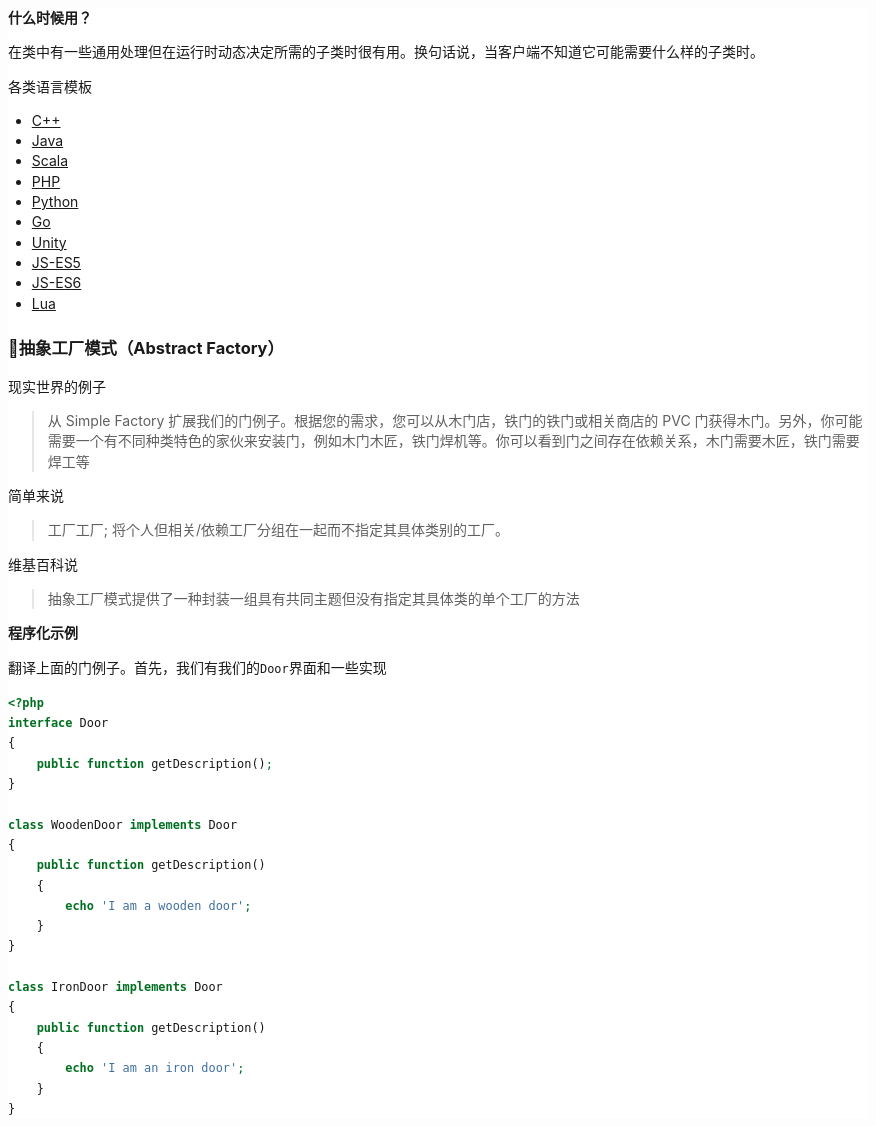 **什么时候用？**

在类中有一些通用处理但在运行时动态决定所需的子类时很有用。换句话说，当客户端不知道它可能需要什么样的子类时。

各类语言模板
+ [C++](https://github.com/JakubVojvoda/design-patterns-cpp/tree/master/factory-method)
+ [Java](https://github.com/iluwatar/java-design-patterns/tree/master/factory-method)
+ [Scala](https://github.com/nikolovivan/scala-design-patterns/blob/master/creational-design-patterns/src/main/scala/com/ivan/nikolov/creational/factories/factory_method/DatabaseClient.scala)
+ [PHP](https://github.com/DesignPatternsPHP/DesignPatternsPHP/tree/main/Creational/FactoryMethod)
+ [Python](https://github.com/faif/python-patterns/blob/master/patterns/creational/factory.py)
+ [Go](https://github.com/senghoo/golang-design-pattern/tree/master/04_factory_method)
+ [Unity](https://github.com/QianMo/Unity-Design-Pattern/tree/master/Assets/Creational%20Patterns/Factory%20Method%20Pattern)
+ [JS-ES5](https://github.com/fbeline/design-patterns-JS/blob/master/src/creational/factory/factory.js)
+ [JS-ES6](https://github.com/fbeline/design-patterns-JS/blob/master/src/creational/factory/factory_es6.js)
+ [Lua](https://github.com/woshihuo12/LuaDesignPattern/blob/master/factoryMethod.lua)

### 🔨抽象工厂模式（Abstract Factory）

现实世界的例子

> 从 Simple Factory 扩展我们的门例子。根据您的需求，您可以从木门店，铁门的铁门或相关商店的 PVC 门获得木门。另外，你可能需要一个有不同种类特色的家伙来安装门，例如木门木匠，铁门焊机等。你可以看到门之间存在依赖关系，木门需要木匠，铁门需要焊工等

简单来说

> 工厂工厂; 将个人但相关/依赖工厂分组在一起而不指定其具体类别的工厂。

维基百科说

> 抽象工厂模式提供了一种封装一组具有共同主题但没有指定其具体类的单个工厂的方法

**程序化示例**

翻译上面的门例子。首先，我们有我们的`Door`界面和一些实现

```php
<?php
interface Door
{
    public function getDescription();
}

class WoodenDoor implements Door
{
    public function getDescription()
    {
        echo 'I am a wooden door';
    }
}

class IronDoor implements Door
{
    public function getDescription()
    {
        echo 'I am an iron door';
    }
}
```
